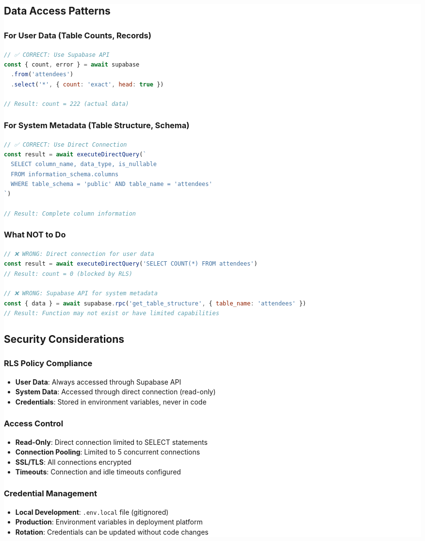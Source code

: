 ## Data Access Patterns

### For User Data (Table Counts, Records)
```javascript
// ✅ CORRECT: Use Supabase API
const { count, error } = await supabase
  .from('attendees')
  .select('*', { count: 'exact', head: true })

// Result: count = 222 (actual data)
```

### For System Metadata (Table Structure, Schema)
```javascript
// ✅ CORRECT: Use Direct Connection
const result = await executeDirectQuery(`
  SELECT column_name, data_type, is_nullable
  FROM information_schema.columns 
  WHERE table_schema = 'public' AND table_name = 'attendees'
`)

// Result: Complete column information
```

### What NOT to Do
```javascript
// ❌ WRONG: Direct connection for user data
const result = await executeDirectQuery('SELECT COUNT(*) FROM attendees')
// Result: count = 0 (blocked by RLS)

// ❌ WRONG: Supabase API for system metadata
const { data } = await supabase.rpc('get_table_structure', { table_name: 'attendees' })
// Result: Function may not exist or have limited capabilities
```

## Security Considerations

### RLS Policy Compliance
- **User Data**: Always accessed through Supabase API
- **System Data**: Accessed through direct connection (read-only)
- **Credentials**: Stored in environment variables, never in code

### Access Control
- **Read-Only**: Direct connection limited to SELECT statements
- **Connection Pooling**: Limited to 5 concurrent connections
- **SSL/TLS**: All connections encrypted
- **Timeouts**: Connection and idle timeouts configured

### Credential Management
- **Local Development**: `.env.local` file (gitignored)
- **Production**: Environment variables in deployment platform
- **Rotation**: Credentials can be updated without code changes
